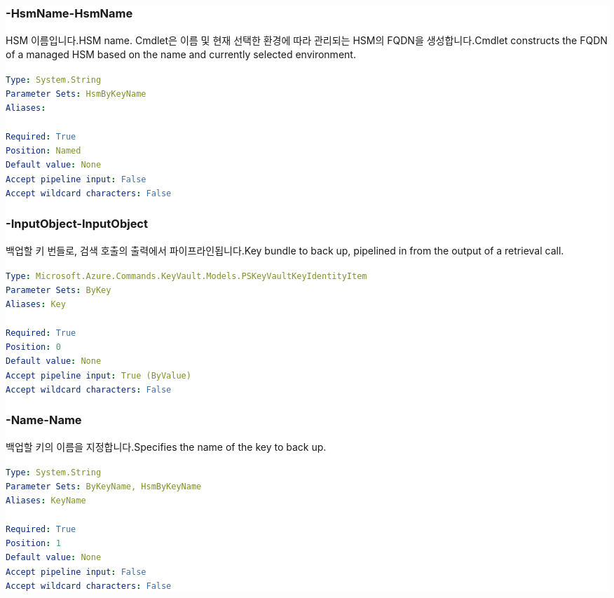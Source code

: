 ### <span data-ttu-id="913f8-129">-HsmName</span><span class="sxs-lookup"><span data-stu-id="913f8-129">-HsmName</span></span>
<span data-ttu-id="913f8-130">HSM 이름입니다.</span><span class="sxs-lookup"><span data-stu-id="913f8-130">HSM name.</span></span> <span data-ttu-id="913f8-131">Cmdlet은 이름 및 현재 선택한 환경에 따라 관리되는 HSM의 FQDN을 생성합니다.</span><span class="sxs-lookup"><span data-stu-id="913f8-131">Cmdlet constructs the FQDN of a managed HSM based on the name and currently selected environment.</span></span>

```yaml
Type: System.String
Parameter Sets: HsmByKeyName
Aliases:

Required: True
Position: Named
Default value: None
Accept pipeline input: False
Accept wildcard characters: False
```

### <span data-ttu-id="913f8-132">-InputObject</span><span class="sxs-lookup"><span data-stu-id="913f8-132">-InputObject</span></span>
<span data-ttu-id="913f8-133">백업할 키 번들로, 검색 호출의 출력에서 파이프라인됩니다.</span><span class="sxs-lookup"><span data-stu-id="913f8-133">Key bundle to back up, pipelined in from the output of a retrieval call.</span></span>

```yaml
Type: Microsoft.Azure.Commands.KeyVault.Models.PSKeyVaultKeyIdentityItem
Parameter Sets: ByKey
Aliases: Key

Required: True
Position: 0
Default value: None
Accept pipeline input: True (ByValue)
Accept wildcard characters: False
```

### <span data-ttu-id="913f8-134">-Name</span><span class="sxs-lookup"><span data-stu-id="913f8-134">-Name</span></span>
<span data-ttu-id="913f8-135">백업할 키의 이름을 지정합니다.</span><span class="sxs-lookup"><span data-stu-id="913f8-135">Specifies the name of the key to back up.</span></span>

```yaml
Type: System.String
Parameter Sets: ByKeyName, HsmByKeyName
Aliases: KeyName

Required: True
Position: 1
Default value: None
Accept pipeline input: False
Accept wildcard characters: False
```
